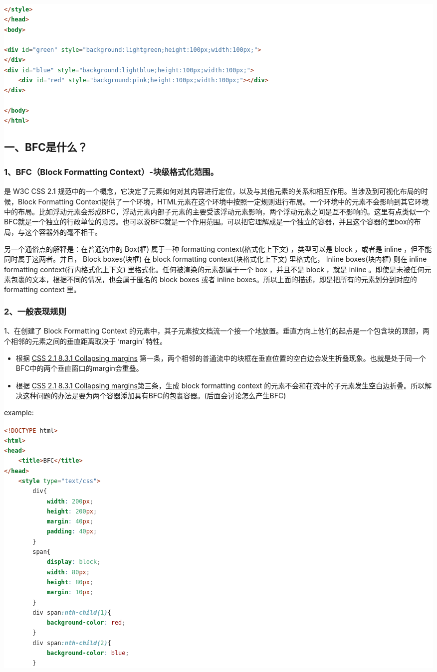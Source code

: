 ```html
</style>
</head>
<body>

<div id="green" style="background:lightgreen;height:100px;width:100px;">
</div>
<div id="blue" style="background:lightblue;height:100px;width:100px;">
    <div id="red" style="background:pink;height:100px;width:100px;"></div>
</div>

</body>
</html>
```

## 一、BFC是什么？

### 1、BFC（Block Formatting Context）-块级格式化范围。

是 W3C CSS 2.1 规范中的一个概念，它决定了元素如何对其内容进行定位，以及与其他元素的关系和相互作用。当涉及到可视化布局的时候，Block Formatting Context提供了一个环境，HTML元素在这个环境中按照一定规则进行布局。一个环境中的元素不会影响到其它环境中的布局。比如浮动元素会形成BFC，浮动元素内部子元素的主要受该浮动元素影响，两个浮动元素之间是互不影响的。这里有点类似一个BFC就是一个独立的行政单位的意思。也可以说BFC就是一个作用范围。可以把它理解成是一个独立的容器，并且这个容器的里box的布局，与这个容器外的毫不相干。

另一个通俗点的解释是：在普通流中的 Box(框) 属于一种 formatting context(格式化上下文) ，类型可以是 block ，或者是 inline ，但不能同时属于这两者。并且， Block boxes(块框) 在 block formatting context(块格式化上下文) 里格式化， Inline boxes(块内框) 则在 inline formatting context(行内格式化上下文) 里格式化。任何被渲染的元素都属于一个 box ，并且不是 block ，就是 inline 。即使是未被任何元素包裹的文本，根据不同的情况，也会属于匿名的 block boxes 或者 inline boxes。所以上面的描述，即是把所有的元素划分到对应的 formatting context 里。

### 2、一般表现规则

1、在创建了 Block Formatting Context 的元素中，其子元素按文档流一个接一个地放置。垂直方向上他们的起点是一个包含块的顶部，两个相邻的元素之间的垂直距离取决于 ‘margin’ 特性。

- 根据 [CSS 2.1 8.3.1 Collapsing margins](http://www.w3.org/TR/CSS21/box.html#collapsing-margins) 第一条，两个相邻的普通流中的块框在垂直位置的空白边会发生折叠现象。也就是处于同一个BFC中的两个垂直窗口的margin会重叠。

- 根据 [CSS 2.1 8.3.1 Collapsing margins](http://www.w3.org/TR/CSS21/box.html#collapsing-margins)第三条，生成 block formatting context 的元素不会和在流中的子元素发生空白边折叠。所以解决这种问题的办法是要为两个容器添加具有BFC的包裹容器。(后面会讨论怎么产生BFC)

example:

```html
<!DOCTYPE html>
<html>
<head>
	<title>BFC</title>
</head>
	<style type="text/css">
		div{
			width: 200px;
			height: 200px;
			margin: 40px;
			padding: 40px;
		}
		span{
			display: block;
			width: 80px;
			height: 80px;
			margin: 10px;
		}
		div span:nth-child(1){
			background-color: red;
		}
		div span:nth-child(2){
			background-color: blue;
		}
```